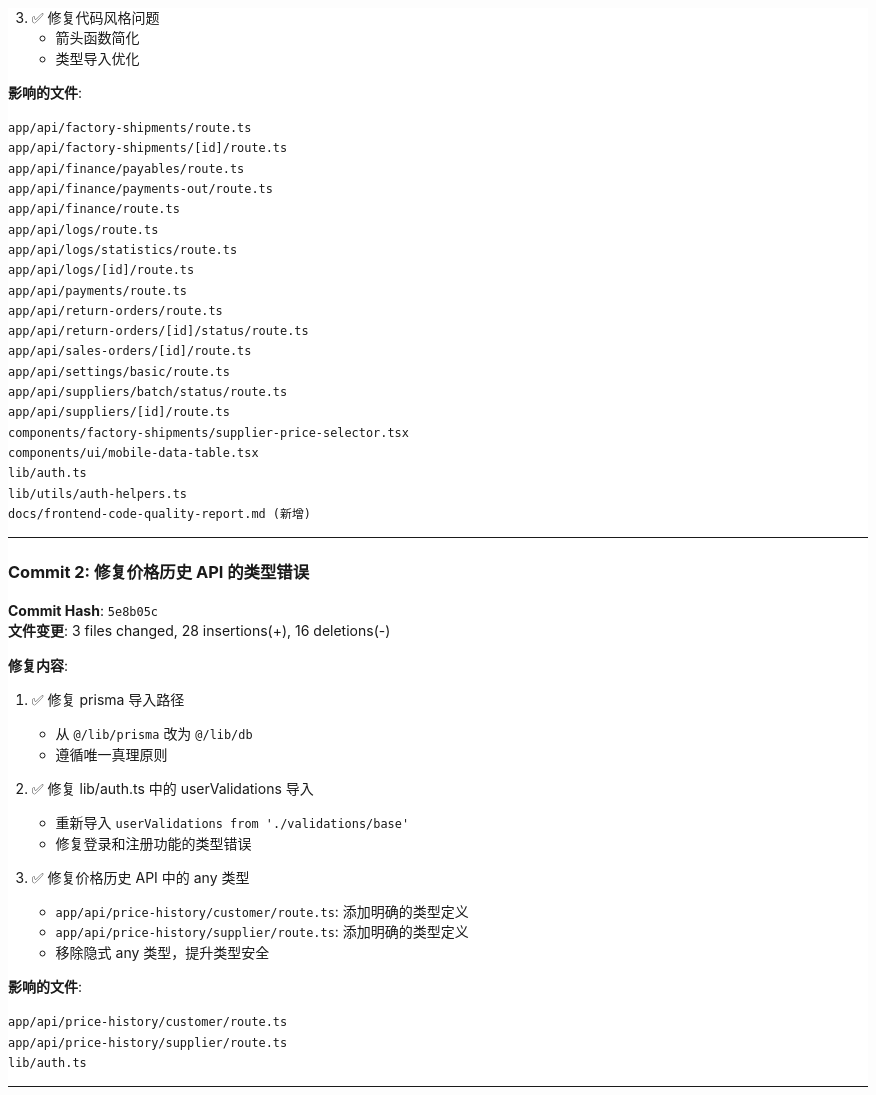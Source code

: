 3. ✅ 修复代码风格问题
   - 箭头函数简化
   - 类型导入优化

**影响的文件**:
```
app/api/factory-shipments/route.ts
app/api/factory-shipments/[id]/route.ts
app/api/finance/payables/route.ts
app/api/finance/payments-out/route.ts
app/api/finance/route.ts
app/api/logs/route.ts
app/api/logs/statistics/route.ts
app/api/logs/[id]/route.ts
app/api/payments/route.ts
app/api/return-orders/route.ts
app/api/return-orders/[id]/status/route.ts
app/api/sales-orders/[id]/route.ts
app/api/settings/basic/route.ts
app/api/suppliers/batch/status/route.ts
app/api/suppliers/[id]/route.ts
components/factory-shipments/supplier-price-selector.tsx
components/ui/mobile-data-table.tsx
lib/auth.ts
lib/utils/auth-helpers.ts
docs/frontend-code-quality-report.md (新增)
```

---

### Commit 2: 修复价格历史 API 的类型错误
**Commit Hash**: `5e8b05c`  
**文件变更**: 3 files changed, 28 insertions(+), 16 deletions(-)

**修复内容**:
1. ✅ 修复 prisma 导入路径
   - 从 `@/lib/prisma` 改为 `@/lib/db`
   - 遵循唯一真理原则

2. ✅ 修复 lib/auth.ts 中的 userValidations 导入
   - 重新导入 `userValidations from './validations/base'`
   - 修复登录和注册功能的类型错误

3. ✅ 修复价格历史 API 中的 any 类型
   - `app/api/price-history/customer/route.ts`: 添加明确的类型定义
   - `app/api/price-history/supplier/route.ts`: 添加明确的类型定义
   - 移除隐式 any 类型，提升类型安全

**影响的文件**:
```
app/api/price-history/customer/route.ts
app/api/price-history/supplier/route.ts
lib/auth.ts
```

---